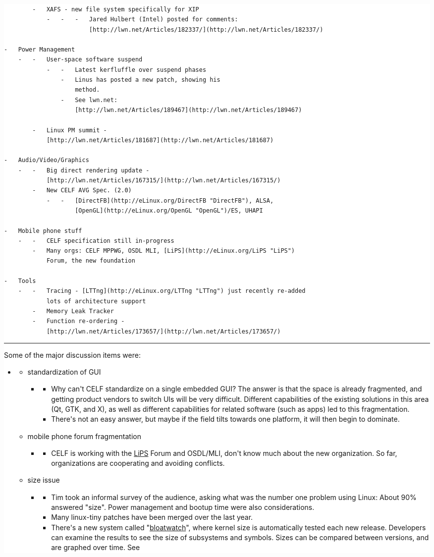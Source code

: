             -   XAFS - new file system specifically for XIP
                -   -   -   Jared Hulbert (Intel) posted for comments:
                            [http://lwn.net/Articles/182337/](http://lwn.net/Articles/182337/)

    -   Power Management
        -   -   User-space software suspend
                -   -   Latest kerfluffle over suspend phases
                    -   Linus has posted a new patch, showing his
                        method.
                    -   See lwn.net:
                        [http://lwn.net/Articles/189467](http://lwn.net/Articles/189467)

            -   Linux PM summit -
                [http://lwn.net/Articles/181687](http://lwn.net/Articles/181687)

    -   Audio/Video/Graphics
        -   -   Big direct rendering update -
                [http://lwn.net/Articles/167315/](http://lwn.net/Articles/167315/)
            -   New CELF AVG Spec. (2.0)
                -   -   [DirectFB](http://eLinux.org/DirectFB "DirectFB"), ALSA,
                        [OpenGL](http://eLinux.org/OpenGL "OpenGL")/ES, UHAPI

    -   Mobile phone stuff
        -   -   CELF specification still in-progress
            -   Many orgs: CELF MPPWG, OSDL MLI, [LiPS](http://eLinux.org/LiPS "LiPS")
                Forum, the new foundation

    -   Tools
        -   -   Tracing - [LTTng](http://eLinux.org/LTTng "LTTng") just recently re-added
                lots of architecture support
            -   Memory Leak Tracker
            -   Function re-ordering -
                [http://lwn.net/Articles/173657/](http://lwn.net/Articles/173657/)

* * * * *

Some of the major discussion items were:

-   -   standardization of GUI
        -   -   Why can't CELF standardize on a single embedded GUI? The
                answer is that the space is already fragmented, and
                getting product vendors to switch UIs will be very
                difficult. Different capabilities of the existing
                solutions in this area (Qt, GTK, and X), as well as
                different capabilities for related software (such as
                apps) led to this fragmentation.
            -   There's not an easy answer, but maybe if the field tilts
                towards one platform, it will then begin to dominate.

    -   mobile phone forum fragmentation
        -   -   CELF is working with the [LiPS](http://eLinux.org/LiPS "LiPS") Forum and
                OSDL/MLI, don't know much about the new organization. So
                far, organizations are cooperating and avoiding
                conflicts.

    -   size issue
        -   -   Tim took an informal survey of the audience, asking what
                was the number one problem using Linux: About 90%
                answered "size". Power management and bootup time were
                also considerations.
            -   Many linux-tiny patches have been merged over the last
                year.
            -   There's a new system called
                "[bloatwatch](http://testlab.celinuxforum.org/bloatwatch/index.cgi)",
                where kernel size is automatically tested each new
                release. Developers can examine the results to see the
                size of subsystems and symbols. Sizes can be compared
                between versions, and are graphed over time. See